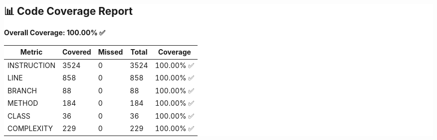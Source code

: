 

































































## 📊 Code Coverage Report

**Overall Coverage: 100.00% ✅**

| Metric      | Covered | Missed | Total | Coverage |
|-------------|---------|--------|--------|----------|
| INSTRUCTION | 3524 | 0 | 3524 | 100.00% ✅ |
| LINE | 858 | 0 | 858 | 100.00% ✅ |
| BRANCH | 88 | 0 | 88 | 100.00% ✅ |
| METHOD | 184 | 0 | 184 | 100.00% ✅ |
| CLASS | 36 | 0 | 36 | 100.00% ✅ |
| COMPLEXITY | 229 | 0 | 229 | 100.00% ✅ |

